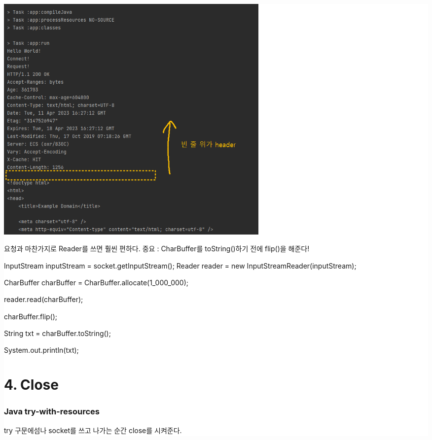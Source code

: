 <img src="/IMG/빈줄.png" width="60%" height="55%" title="빈줄" alt="빈줄"></img><br/>



요청과 마찬가지로 Reader를 쓰면 훨씬 편하다.
중요 : CharBuffer를 toString()하기 전에 flip()을 해준다!

InputStream inputStream = socket.getInputStream();
Reader reader = new InputStreamReader(inputStream);

CharBuffer charBuffer = CharBuffer.allocate(1_000_000);

reader.read(charBuffer);

charBuffer.flip();

String txt = charBuffer.toString();

System.out.println(txt);

# 4. Close
 ### Java try-with-resources
try 구문에섬나 socket를 쓰고 나가는 순간 close를 시켜준다.
